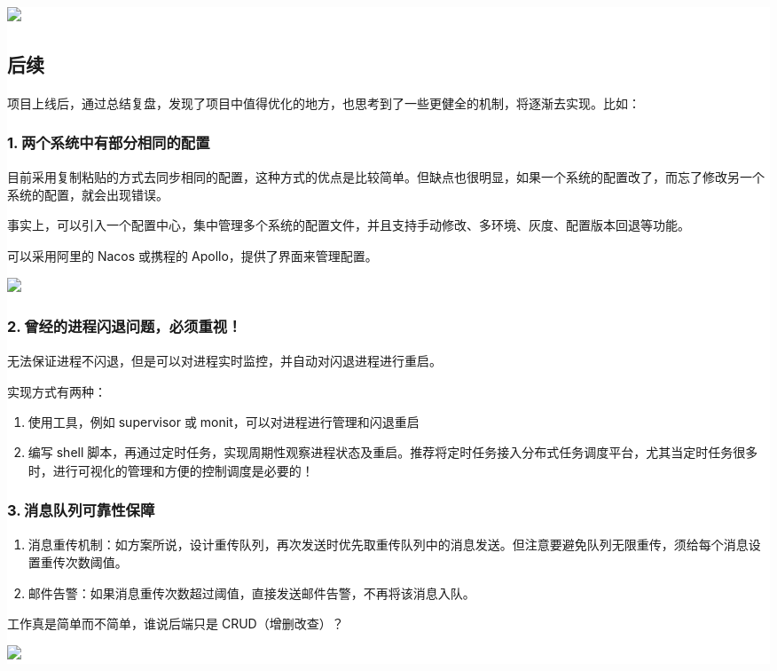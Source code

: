 ![](https://mmbiz.qpic.cn/mmbiz_png/mngWTkJEOYJ9SwBQOdBfokBvwiaMXeSHzx0XWM4qTZFfK4GfCcRBP3q34YYAVKcpYtW1YPwK2IY5SeAFJ5OyIEQ/640?wx_fmt=png&wxfrom=5&wx_lazy=1&wx_co=1)

## **后续**

项目上线后，通过总结复盘，发现了项目中值得优化的地方，也思考到了一些更健全的机制，将逐渐去实现。比如：

### **1. 两个系统中有部分相同的配置**

目前采用复制粘贴的方式去同步相同的配置，这种方式的优点是比较简单。但缺点也很明显，如果一个系统的配置改了，而忘了修改另一个系统的配置，就会出现错误。

事实上，可以引入一个配置中心，集中管理多个系统的配置文件，并且支持手动修改、多环境、灰度、配置版本回退等功能。

可以采用阿里的 Nacos 或携程的 Apollo，提供了界面来管理配置。

![](https://mmbiz.qpic.cn/mmbiz_png/mngWTkJEOYJ9SwBQOdBfokBvwiaMXeSHz7IcuODpDRo3ZpFer1fQPaf0tWcMvNzCDwLZMpKWyXlqK76sSfSK2ng/640?wx_fmt=png&wxfrom=5&wx_lazy=1&wx_co=1)

###  

### **2. 曾经的进程闪退问题，必须重视！**

无法保证进程不闪退，但是可以对进程实时监控，并自动对闪退进程进行重启。

实现方式有两种：

1. 使用工具，例如 supervisor 或 monit，可以对进程进行管理和闪退重启

2. 编写 shell 脚本，再通过定时任务，实现周期性观察进程状态及重启。推荐将定时任务接入分布式任务调度平台，尤其当定时任务很多时，进行可视化的管理和方便的控制调度是必要的！



### **3. 消息队列可靠性保障**

1. 消息重传机制：如方案所说，设计重传队列，再次发送时优先取重传队列中的消息发送。但注意要避免队列无限重传，须给每个消息设置重传次数阈值。

2. 邮件告警：如果消息重传次数超过阈值，直接发送邮件告警，不再将该消息入队。



工作真是简单而不简单，谁说后端只是 CRUD（增删改查）？

![](https://mmbiz.qpic.cn/mmbiz_png/mngWTkJEOYJ9SwBQOdBfokBvwiaMXeSHzlvFHNn0WV1qOOwroZmWAOyiaWyw680z2qLXISK6SLxjpO5Cw1tmxoibg/640?wx_fmt=png&wxfrom=5&wx_lazy=1&wx_co=1)